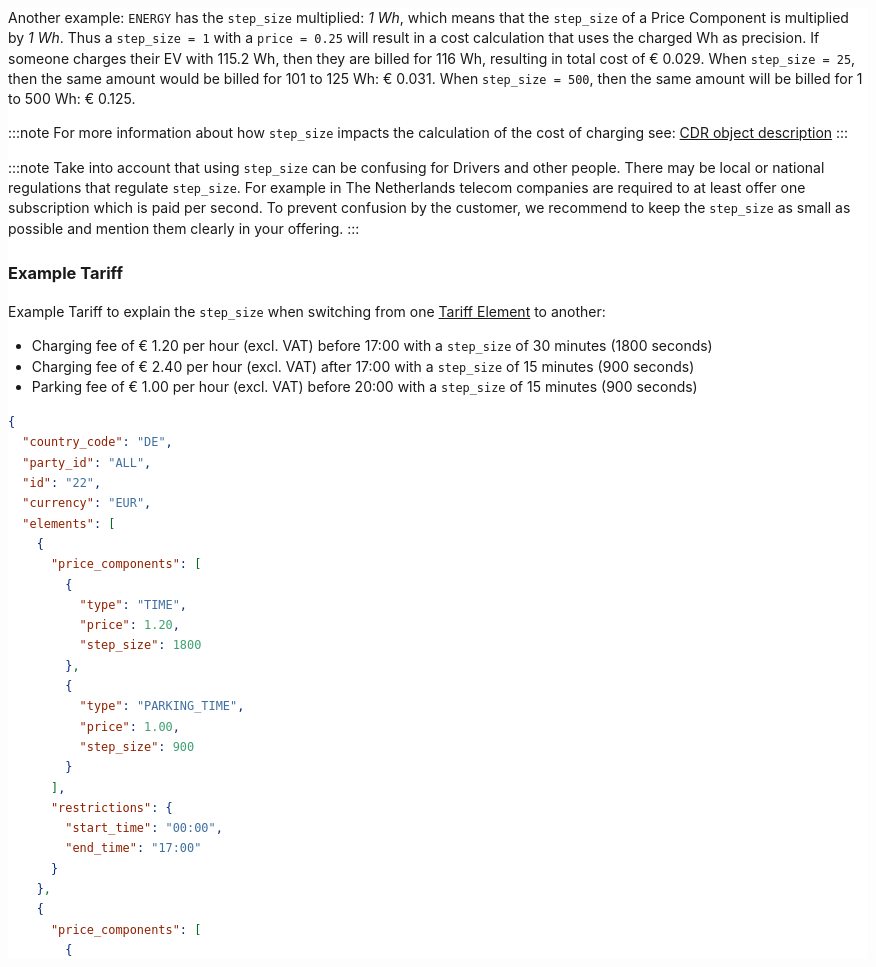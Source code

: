 Another example: `ENERGY` has the `step_size` multiplied: *1 Wh*, which means that the `step_size` of a Price Component
is multiplied by *1 Wh*. Thus a `step_size = 1` with a `price = 0.25` will result in a cost calculation that uses the
charged Wh as precision. If someone charges their EV with 115.2 Wh, then they are billed for 116 Wh, resulting in total
cost of € 0.029. When `step_size = 25`, then the same amount would be billed for 101 to 125 Wh: € 0.031. When
`step_size = 500`, then the same amount will be billed for 1 to 500 Wh: € 0.125.

:::note
For more information about how `step_size` impacts the calculation of the cost of charging see: [CDR object
description](/docs/ocpi/06-modules/05-cdrs/06-object-description.md#step_size)
:::

:::note
Take into account that using `step_size` can be confusing for Drivers and other people. There may be local or national
regulations that regulate `step_size`. For example in The Netherlands telecom companies are required to at least offer
one subscription which is paid per second. To prevent confusion by the customer, we recommend to keep the `step_size` as
small as possible and mention them clearly in your offering.
:::

### Example Tariff

Example Tariff to explain the `step_size` when switching from one [Tariff
Element](/docs/ocpi/06-modules/06-tariffs/07-data-types.md#tariffelement-class) to another:

* Charging fee of € 1.20 per hour (excl. VAT) before 17:00 with a `step_size` of 30 minutes (1800 seconds)
* Charging fee of € 2.40 per hour (excl. VAT) after 17:00 with a `step_size` of 15 minutes (900 seconds)
* Parking fee of € 1.00 per hour (excl. VAT) before 20:00 with a `step_size` of 15 minutes (900 seconds)

```json
{
  "country_code": "DE",
  "party_id": "ALL",
  "id": "22",
  "currency": "EUR",
  "elements": [
    {
      "price_components": [
        {
          "type": "TIME",
          "price": 1.20,
          "step_size": 1800
        },
        {
          "type": "PARKING_TIME",
          "price": 1.00,
          "step_size": 900
        }
      ],
      "restrictions": {
        "start_time": "00:00",
        "end_time": "17:00"
      }
    },
    {
      "price_components": [
        {
```